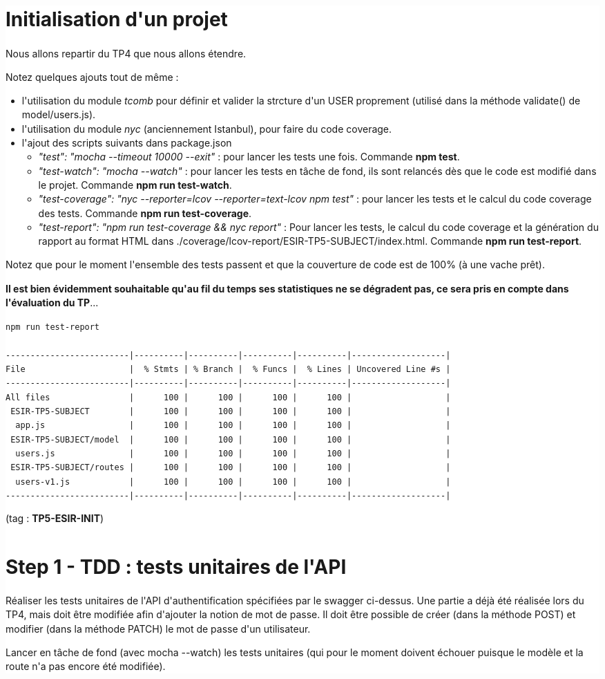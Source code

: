 # Initialisation d'un projet

Nous allons repartir du TP4 que nous allons étendre.

Notez quelques ajouts tout de même :

- l'utilisation du module _tcomb_ pour définir et valider la strcture d'un USER proprement (utilisé dans la méthode validate() de model/users.js).
- l'utilisation du module _nyc_ (anciennement Istanbul), pour faire du code coverage.
- l'ajout des scripts suivants dans package.json
  - _"test": "mocha --timeout 10000 --exit"_ : pour lancer les tests une fois. Commande **npm test**.
  - _"test-watch": "mocha --watch"_ : pour lancer les tests en tâche de fond, ils sont relancés dès que le code est modifié dans le projet. Commande **npm run test-watch**.
  - _"test-coverage": "nyc --reporter=lcov --reporter=text-lcov npm test"_ : pour lancer les tests et le calcul du code coverage des tests. Commande **npm run test-coverage**.
  - _"test-report": "npm run test-coverage && nyc report"_ : Pour lancer les tests, le calcul du code coverage et la génération du rapport au format HTML dans ./coverage/lcov-report/ESIR-TP5-SUBJECT/index.html. Commande **npm run test-report**.

Notez que pour le moment l'ensemble des tests passent et que la couverture de code est de 100% (à une vache prêt).

**Il est bien évidemment souhaitable qu'au fil du temps ses statistiques ne se dégradent pas, ce sera pris en compte dans l'évaluation du TP**...

```
npm run test-report

-------------------------|----------|----------|----------|----------|-------------------|
File                     |  % Stmts | % Branch |  % Funcs |  % Lines | Uncovered Line #s |
-------------------------|----------|----------|----------|----------|-------------------|
All files                |      100 |      100 |      100 |      100 |                   |
 ESIR-TP5-SUBJECT        |      100 |      100 |      100 |      100 |                   |
  app.js                 |      100 |      100 |      100 |      100 |                   |
 ESIR-TP5-SUBJECT/model  |      100 |      100 |      100 |      100 |                   |
  users.js               |      100 |      100 |      100 |      100 |                   |
 ESIR-TP5-SUBJECT/routes |      100 |      100 |      100 |      100 |                   |
  users-v1.js            |      100 |      100 |      100 |      100 |                   |
-------------------------|----------|----------|----------|----------|-------------------|
```

(tag : **TP5-ESIR-INIT**)

# Step 1 - TDD : tests unitaires de l'API

Réaliser les tests unitaires de l'API d'authentification spécifiées par le swagger ci-dessus. Une partie a déjà été réalisée lors du TP4, mais doit être modifiée afin d'ajouter la notion de mot de passe. Il doit être possible de créer (dans la méthode POST) et modifier (dans la méthode PATCH) le mot de passe d'un utilisateur.

Lancer en tâche de fond (avec mocha --watch) les tests unitaires (qui pour le moment doivent échouer puisque le modèle et la route n'a pas encore été modifiée).
